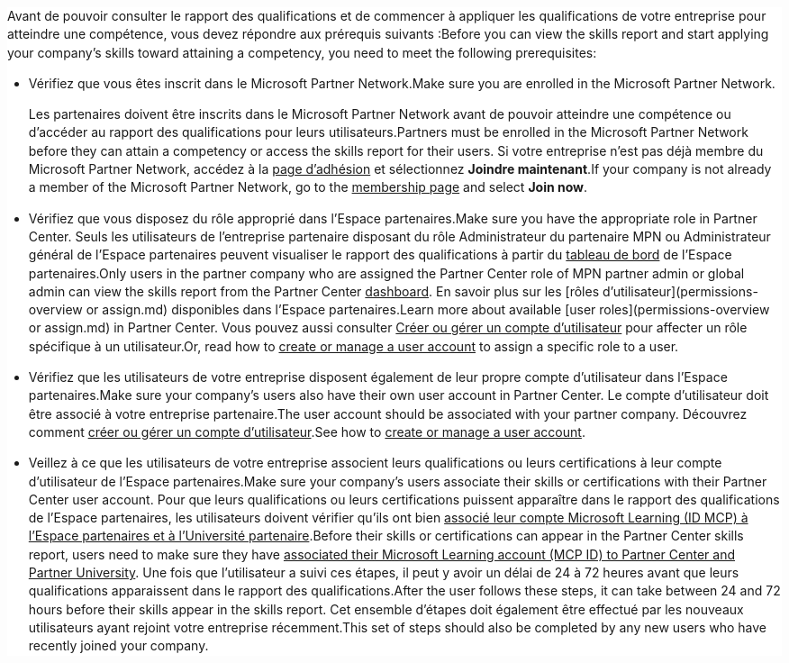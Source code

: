 <span data-ttu-id="9bbd2-124">Avant de pouvoir consulter le rapport des qualifications et de commencer à appliquer les qualifications de votre entreprise pour atteindre une compétence, vous devez répondre aux prérequis suivants :</span><span class="sxs-lookup"><span data-stu-id="9bbd2-124">Before you can view the skills report and start applying your company’s skills toward attaining a competency, you need to meet the following prerequisites:</span></span>

- <span data-ttu-id="9bbd2-125">Vérifiez que vous êtes inscrit dans le Microsoft Partner Network.</span><span class="sxs-lookup"><span data-stu-id="9bbd2-125">Make sure you are enrolled in the Microsoft Partner Network.</span></span>
 
   <span data-ttu-id="9bbd2-126">Les partenaires doivent être inscrits dans le Microsoft Partner Network avant de pouvoir atteindre une compétence ou d’accéder au rapport des qualifications pour leurs utilisateurs.</span><span class="sxs-lookup"><span data-stu-id="9bbd2-126">Partners must be enrolled in the Microsoft Partner Network before they can attain a competency or access the skills report for their users.</span></span> <span data-ttu-id="9bbd2-127">Si votre entreprise n’est pas déjà membre du Microsoft Partner Network, accédez à la [page d’adhésion](https://partner.microsoft.com/membership) et sélectionnez **Joindre maintenant**.</span><span class="sxs-lookup"><span data-stu-id="9bbd2-127">If your company is not already a member of the Microsoft Partner Network, go to the [membership page](https://partner.microsoft.com/membership) and select **Join now**.</span></span>
- <span data-ttu-id="9bbd2-128">Vérifiez que vous disposez du rôle approprié dans l’Espace partenaires.</span><span class="sxs-lookup"><span data-stu-id="9bbd2-128">Make sure you have the appropriate role in Partner Center.</span></span>
   <span data-ttu-id="9bbd2-129">Seuls les utilisateurs de l’entreprise partenaire disposant du rôle Administrateur du partenaire MPN ou Administrateur général de l’Espace partenaires peuvent visualiser le rapport des qualifications à partir du [tableau de bord](https://partner.microsoft.com/dashboard) de l’Espace partenaires.</span><span class="sxs-lookup"><span data-stu-id="9bbd2-129">Only users in the partner company who are assigned the Partner Center role of MPN partner admin or global admin can view the skills report from the Partner Center [dashboard](https://partner.microsoft.com/dashboard).</span></span> <span data-ttu-id="9bbd2-130">En savoir plus sur les [rôles d’utilisateur](permissions-overview or assign.md) disponibles dans l’Espace partenaires.</span><span class="sxs-lookup"><span data-stu-id="9bbd2-130">Learn more about available [user roles](permissions-overview or assign.md) in Partner Center.</span></span> <span data-ttu-id="9bbd2-131">Vous pouvez aussi consulter [Créer ou gérer un compte d’utilisateur](create-user-accounts-and-set-permissions.md) pour affecter un rôle spécifique à un utilisateur.</span><span class="sxs-lookup"><span data-stu-id="9bbd2-131">Or, read how to [create or manage a user account](create-user-accounts-and-set-permissions.md) to assign a specific role to a user.</span></span>
- <span data-ttu-id="9bbd2-132">Vérifiez que les utilisateurs de votre entreprise disposent également de leur propre compte d’utilisateur dans l’Espace partenaires.</span><span class="sxs-lookup"><span data-stu-id="9bbd2-132">Make sure your company’s users also have their own user account in Partner Center.</span></span> 
   <span data-ttu-id="9bbd2-133">Le compte d’utilisateur doit être associé à votre entreprise partenaire.</span><span class="sxs-lookup"><span data-stu-id="9bbd2-133">The user account should be associated with your partner company.</span></span> <span data-ttu-id="9bbd2-134">Découvrez comment [créer ou gérer un compte d’utilisateur](create-user-accounts-and-set-permissions.md).</span><span class="sxs-lookup"><span data-stu-id="9bbd2-134">See how to [create or manage a user account](create-user-accounts-and-set-permissions.md).</span></span>
- <span data-ttu-id="9bbd2-135">Veillez à ce que les utilisateurs de votre entreprise associent leurs qualifications ou leurs certifications à leur compte d’utilisateur de l’Espace partenaires.</span><span class="sxs-lookup"><span data-stu-id="9bbd2-135">Make sure your company’s users associate their skills or certifications with their Partner Center user account.</span></span> 
   <span data-ttu-id="9bbd2-136">Pour que leurs qualifications ou leurs certifications puissent apparaître dans le rapport des qualifications de l’Espace partenaires, les utilisateurs doivent vérifier qu’ils ont bien [associé leur compte Microsoft Learning (ID MCP) à l’Espace partenaires et à l’Université partenaire](ms-learn-associate.md).</span><span class="sxs-lookup"><span data-stu-id="9bbd2-136">Before their skills or certifications can appear in the Partner Center skills report, users need to make sure they have [associated their Microsoft Learning account (MCP ID) to Partner Center and Partner University](ms-learn-associate.md).</span></span> <span data-ttu-id="9bbd2-137">Une fois que l’utilisateur a suivi ces étapes, il peut y avoir un délai de 24 à 72 heures avant que leurs qualifications apparaissent dans le rapport des qualifications.</span><span class="sxs-lookup"><span data-stu-id="9bbd2-137">After the user follows these steps, it can take between 24 and 72 hours before their skills appear in the skills report.</span></span> <span data-ttu-id="9bbd2-138">Cet ensemble d’étapes doit également être effectué par les nouveaux utilisateurs ayant rejoint votre entreprise récemment.</span><span class="sxs-lookup"><span data-stu-id="9bbd2-138">This set of steps should also be completed by any new users who have recently joined your company.</span></span>
